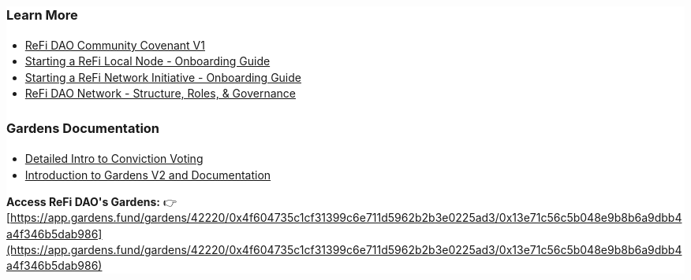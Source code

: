 ### Learn More

- [ReFi DAO Community Covenant V1](ReFi%20DAO%20Community%20Covenant%20V1%202072e7251f2f801bafbcc06b48debc70.md)
- [Starting a ReFi Local Node - Onboarding Guide](Starting%20a%20ReFi%20Local%20Node%20-%20Onboarding%20Guide%202032e7251f2f80d08a56fa2e65109a93.md)
- [Starting a ReFi Network Initiative - Onboarding Guide](Starting%20a%20ReFi%20Network%20Initiative%20-%20Onboarding%20Gu%202062e7251f2f8049abb0c3a2599d98cd.md)
- [ReFi DAO Network - Structure, Roles, & Governance](ReFi%20DAO%20Network%20-%20Structure,%20Roles,%20&%20Governance%202062e7251f2f80219df3d996d1a95ea1.md)

### Gardens Documentation

- [Detailed Intro to Conviction Voting](https://blog.giveth.io/conviction-voting-a-novel-continuous-decision-making-alternative-to-governance-aa746cfb9475)
- [Introduction to Gardens V2 and Documentation](https://docs.gardens.fund/)

**Access ReFi DAO's Gardens:** 👉 [https://app.gardens.fund/gardens/42220/0x4f604735c1cf31399c6e711d5962b2b3e0225ad3/0x13e71c56c5b048e9b8b6a9dbb4a4f346b5dab986](https://app.gardens.fund/gardens/42220/0x4f604735c1cf31399c6e711d5962b2b3e0225ad3/0x13e71c56c5b048e9b8b6a9dbb4a4f346b5dab986)